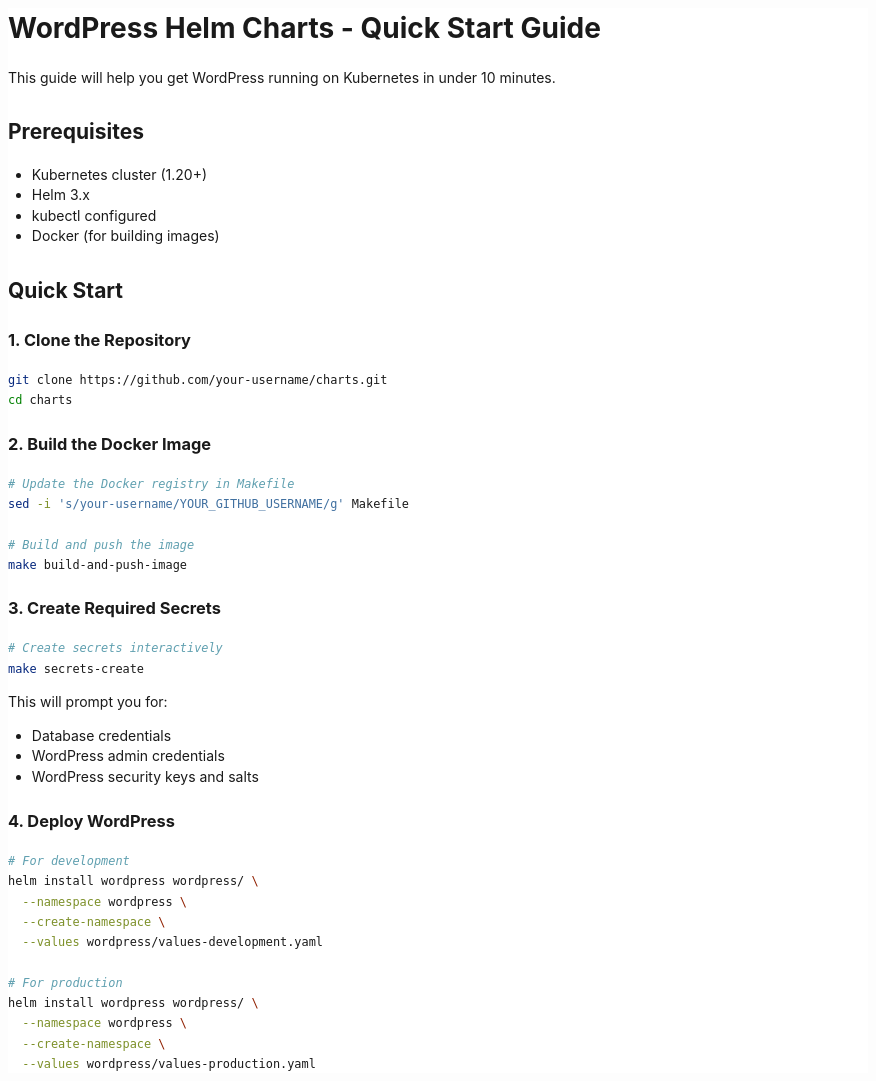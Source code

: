 # WordPress Helm Charts - Quick Start Guide

This guide will help you get WordPress running on Kubernetes in under 10 minutes.

## Prerequisites

- Kubernetes cluster (1.20+)
- Helm 3.x
- kubectl configured
- Docker (for building images)

## Quick Start

### 1. Clone the Repository

```bash
git clone https://github.com/your-username/charts.git
cd charts
```

### 2. Build the Docker Image

```bash
# Update the Docker registry in Makefile
sed -i 's/your-username/YOUR_GITHUB_USERNAME/g' Makefile

# Build and push the image
make build-and-push-image
```

### 3. Create Required Secrets

```bash
# Create secrets interactively
make secrets-create
```

This will prompt you for:
- Database credentials
- WordPress admin credentials
- WordPress security keys and salts

### 4. Deploy WordPress

```bash
# For development
helm install wordpress wordpress/ \
  --namespace wordpress \
  --create-namespace \
  --values wordpress/values-development.yaml

# For production
helm install wordpress wordpress/ \
  --namespace wordpress \
  --create-namespace \
  --values wordpress/values-production.yaml
```
